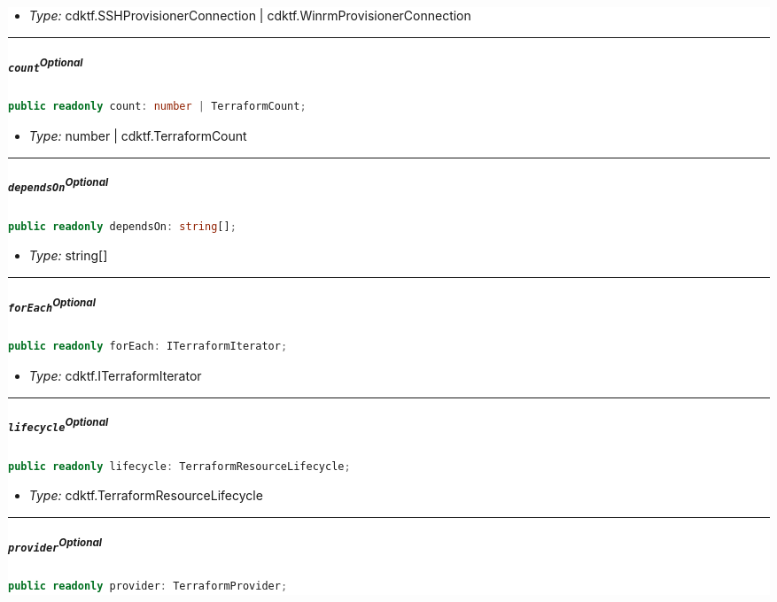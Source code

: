 - *Type:* cdktf.SSHProvisionerConnection | cdktf.WinrmProvisionerConnection

---

##### `count`<sup>Optional</sup> <a name="count" id="rhizo-co-terraform-provider-oci.kmsEkmsPrivateEndpoint.KmsEkmsPrivateEndpoint.property.count"></a>

```typescript
public readonly count: number | TerraformCount;
```

- *Type:* number | cdktf.TerraformCount

---

##### `dependsOn`<sup>Optional</sup> <a name="dependsOn" id="rhizo-co-terraform-provider-oci.kmsEkmsPrivateEndpoint.KmsEkmsPrivateEndpoint.property.dependsOn"></a>

```typescript
public readonly dependsOn: string[];
```

- *Type:* string[]

---

##### `forEach`<sup>Optional</sup> <a name="forEach" id="rhizo-co-terraform-provider-oci.kmsEkmsPrivateEndpoint.KmsEkmsPrivateEndpoint.property.forEach"></a>

```typescript
public readonly forEach: ITerraformIterator;
```

- *Type:* cdktf.ITerraformIterator

---

##### `lifecycle`<sup>Optional</sup> <a name="lifecycle" id="rhizo-co-terraform-provider-oci.kmsEkmsPrivateEndpoint.KmsEkmsPrivateEndpoint.property.lifecycle"></a>

```typescript
public readonly lifecycle: TerraformResourceLifecycle;
```

- *Type:* cdktf.TerraformResourceLifecycle

---

##### `provider`<sup>Optional</sup> <a name="provider" id="rhizo-co-terraform-provider-oci.kmsEkmsPrivateEndpoint.KmsEkmsPrivateEndpoint.property.provider"></a>

```typescript
public readonly provider: TerraformProvider;
```
